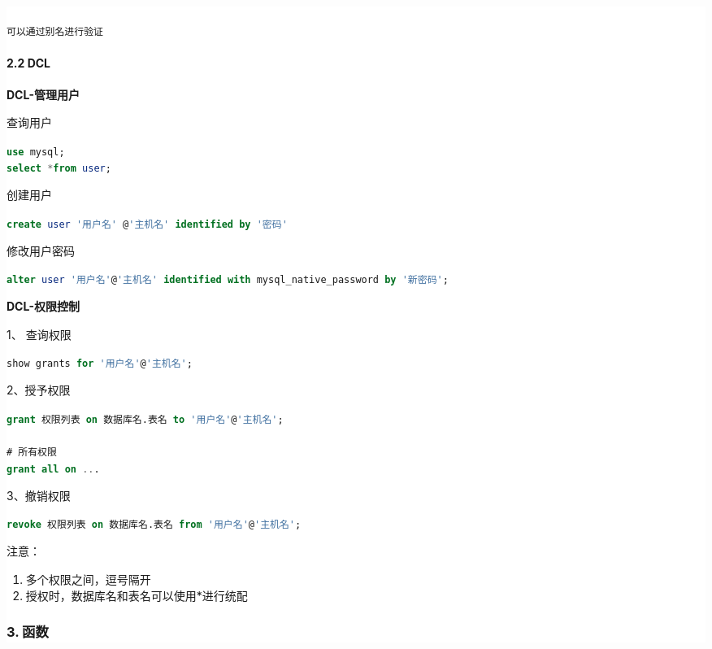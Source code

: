 ```sql

可以通过别名进行验证
```



#### 2.2 DCL

**DCL-管理用户**

查询用户

```sql
use mysql;
select *from user;
```

创建用户

```sql
create user '用户名' @'主机名' identified by '密码'
```

修改用户密码

```sql
alter user '用户名'@'主机名' identified with mysql_native_password by '新密码';
```



**DCL-权限控制**

1、 查询权限

```sql
show grants for '用户名'@'主机名';
```

2、授予权限

```sql
grant 权限列表 on 数据库名.表名 to '用户名'@'主机名';

# 所有权限
grant all on ...
```

3、撤销权限

```sql
revoke 权限列表 on 数据库名.表名 from '用户名'@'主机名';
```

注意：

1. 多个权限之间，逗号隔开
2. 授权时，数据库名和表名可以使用*进行统配



### 3. 函数
